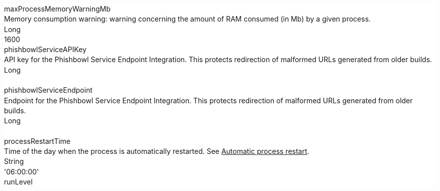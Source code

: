   </tr> 
  <tr> 
   <td> maxProcessMemoryWarningMb<br /> </td> 
   <td> Memory consumption warning: warning concerning the amount of RAM consumed (in Mb) by a given process.<br /> </td> 
   <td> Long<br /> </td> 
   <td> 1600<br /> </td> 
  </tr> 
  <tr> 
   <td> phishbowlServiceAPIKey<br /> </td> 
   <td> API key for the Phishbowl Service Endpoint Integration. This protects redirection of malformed URLs generated from older builds. <br /> </td> 
   <td> Long<br /> </td> 
   <td> <br /> </td> 
  </tr> 
  <tr> 
   <td> phishbowlServiceEndpoint<br /> </td> 
   <td> Endpoint for the Phishbowl Service Endpoint Integration. This protects redirection of malformed URLs generated from older builds.<br /> </td> 
   <td> Long<br /> </td> 
   <td> <br /> </td> 
  </tr> 
  <tr> 
   <td> processRestartTime<br /> </td> 
   <td> Time of the day when the process is automatically restarted. See <a href="../../installation/using/configuring-campaign-server.md#automatic-process-restart" target="_blank">Automatic process restart</a>.<br /> </td> 
   <td> String<br /> </td> 
   <td> '06:00:00' <br /> </td> 
  </tr> 
  <tr> 
   <td> runLevel<br /> </td> 
